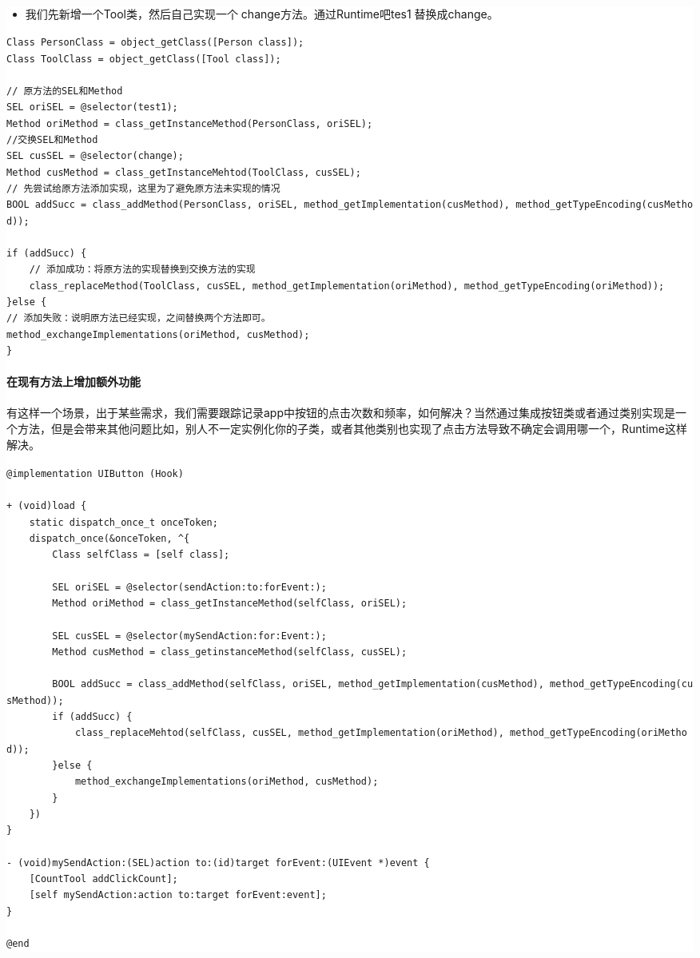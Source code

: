 * 我们先新增一个Tool类，然后自己实现一个 change方法。通过Runtime吧tes1 替换成change。

```
Class PersonClass = object_getClass([Person class]);
Class ToolClass = object_getClass([Tool class]);

// 原方法的SEL和Method
SEL oriSEL = @selector(test1);
Method oriMethod = class_getInstanceMethod(PersonClass, oriSEL);
//交换SEL和Method
SEL cusSEL = @selector(change);
Method cusMethod = class_getInstanceMehtod(ToolClass, cusSEL);
// 先尝试给原方法添加实现，这里为了避免原方法未实现的情况
BOOL addSucc = class_addMethod(PersonClass, oriSEL, method_getImplementation(cusMethod), method_getTypeEncoding(cusMethod));

if (addSucc) {
	// 添加成功：将原方法的实现替换到交换方法的实现
	class_replaceMethod(ToolClass, cusSEL, method_getImplementation(oriMethod), method_getTypeEncoding(oriMethod));
}else {
// 添加失败：说明原方法已经实现，之间替换两个方法即可。
method_exchangeImplementations(oriMethod, cusMethod);
}
```

#### 在现有方法上增加额外功能

有这样一个场景，出于某些需求，我们需要跟踪记录app中按钮的点击次数和频率，如何解决？当然通过集成按钮类或者通过类别实现是一个方法，但是会带来其他问题比如，别人不一定实例化你的子类，或者其他类别也实现了点击方法导致不确定会调用哪一个，Runtime这样解决。

```
@implementation UIButton (Hook)

+ (void)load {
	static dispatch_once_t onceToken;
	dispatch_once(&onceToken, ^{
		Class selfClass = [self class];
		
		SEL oriSEL = @selector(sendAction:to:forEvent:);
		Method oriMethod = class_getInstanceMethod(selfClass, oriSEL);
		
		SEL cusSEL = @selector(mySendAction:for:Event:);
		Method cusMethod = class_getinstanceMethod(selfClass, cusSEL);
		
		BOOL addSucc = class_addMethod(selfClass, oriSEL, method_getImplementation(cusMethod), method_getTypeEncoding(cusMethod));
		if (addSucc) {
			class_replaceMehtod(selfClass, cusSEL, method_getImplementation(oriMethod), method_getTypeEncoding(oriMethod));
		}else {
			method_exchangeImplementations(oriMethod, cusMethod);
		}
	})
}

- (void)mySendAction:(SEL)action to:(id)target forEvent:(UIEvent *)event {
	[CountTool addClickCount];
	[self mySendAction:action to:target forEvent:event];
}

@end
```
